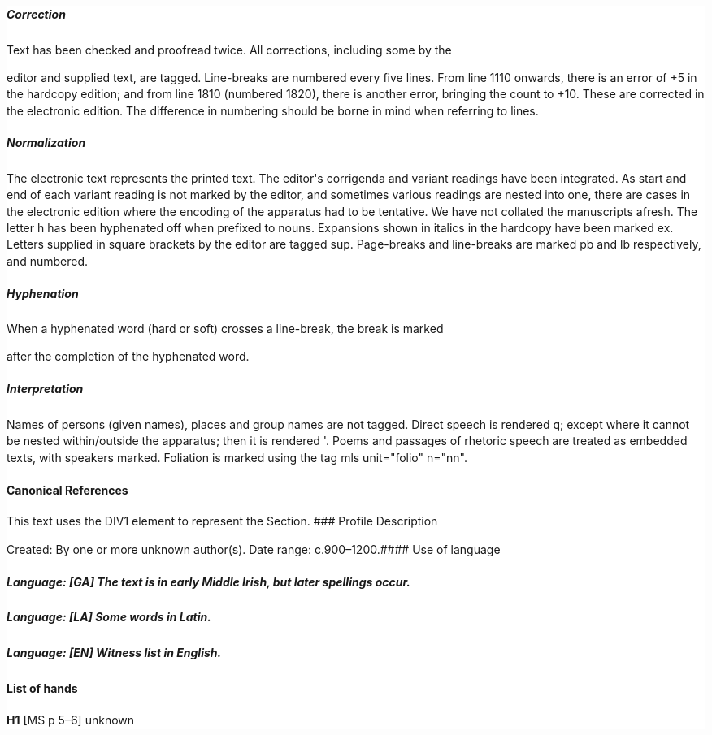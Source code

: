 ##### Correction


Text has been checked and proofread twice. All corrections, including some by the 

editor and supplied text, are tagged. Line-breaks are numbered every five lines. From line 1110 onwards, there is an error of +5 in the hardcopy edition; and from line 1810 (numbered 1820), there is another error, bringing the count to +10. These are corrected in the electronic edition. The difference in numbering should be borne in mind when referring to lines.


##### Normalization


The electronic text represents the printed text. The editor's corrigenda and variant readings have been integrated. As start and end of each variant reading is not marked by the editor, and sometimes various readings are nested into one, there are cases in the electronic edition where the encoding of the apparatus had to be tentative. We have not collated the manuscripts afresh. The letter h has been hyphenated off when prefixed to nouns. Expansions shown in italics in the hardcopy have been marked ex. Letters supplied in square brackets by the editor are tagged sup. Page-breaks and line-breaks are marked pb and lb respectively, and numbered.


##### Hyphenation


When a hyphenated word (hard or soft) crosses a line-break, the break is marked 

after the completion of the hyphenated word.


##### Interpretation


Names of persons (given names), places and group names are not tagged. Direct speech is rendered q; except where it cannot be nested within/outside the apparatus; then it is rendered '. Poems and passages of rhetoric speech are treated as embedded texts, with speakers marked. Foliation is marked using the tag mls unit="folio" n="nn".


#### Canonical References


This text uses the DIV1 element to represent the Section. ### Profile Description


Created: By one or more unknown author(s). Date range: c.900–1200.#### Use of language


##### Language: [GA] The text is in early Middle Irish, but later spellings occur.


##### Language: [LA] Some words in Latin.


##### Language: [EN] Witness list in English.


#### List of hands


**H1** [MS p 5–6] unknown
